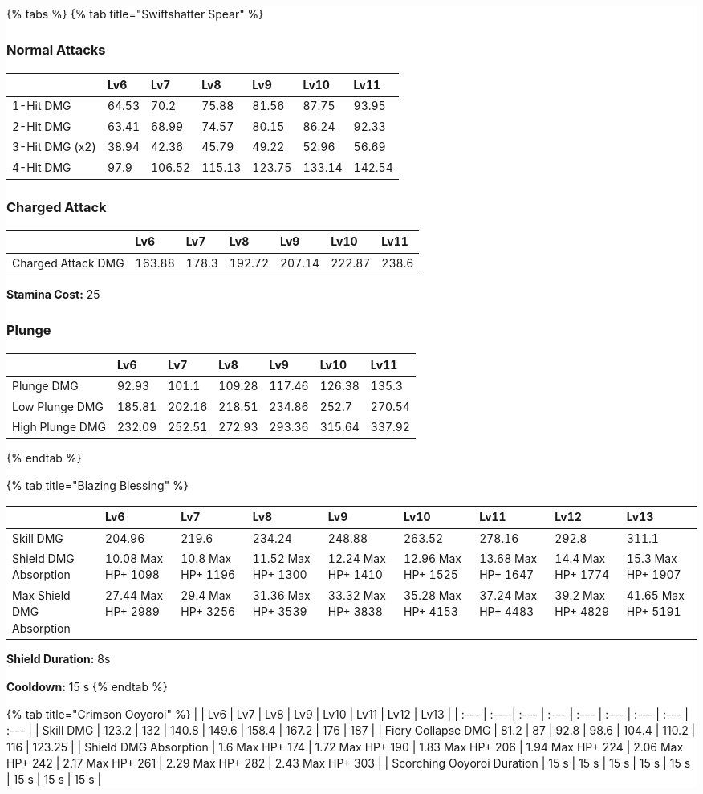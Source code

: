 {% tabs %}
{% tab title="Swiftshatter Spear" %}
### Normal Attacks

|  | Lv6 | Lv7 | Lv8 | Lv9 | Lv10 | Lv11 |
| :--- | :--- | :--- | :--- | :--- | :--- | :--- |
| 1-Hit DMG | 64.53 | 70.2 | 75.88 | 81.56 | 87.75 | 93.95 |
| 2-Hit DMG | 63.41 | 68.99 | 74.57 | 80.15 | 86.24 | 92.33 |
| 3-Hit DMG (x2) | 38.94 | 42.36 | 45.79 | 49.22 | 52.96 | 56.69 |
| 4-Hit DMG | 97.9 | 106.52 | 115.13 | 123.75 | 133.14 | 142.54 |

### Charged Attack

|  | Lv6 | Lv7 | Lv8 | Lv9 | Lv10 | Lv11 |
| :--- | :--- | :--- | :--- | :--- | :--- | :--- |
| Charged Attack DMG | 163.88 | 178.3 | 192.72 | 207.14 | 222.87 | 238.6 |

**Stamina Cost:**  25

### Plunge

|  | Lv6 | Lv7 | Lv8 | Lv9 | Lv10 | Lv11 |
| :--- | :--- | :--- | :--- | :--- | :--- | :--- |
| Plunge DMG | 92.93 | 101.1 | 109.28 | 117.46 | 126.38 | 135.3 |
| Low Plunge DMG | 185.81 | 202.16 | 218.51 | 234.86 | 252.7 | 270.54 |
| High Plunge DMG | 232.09 | 252.51 | 272.93 | 293.36 | 315.64 | 337.92 |
{% endtab %}

{% tab title="Blazing Blessing" %}

|  | Lv6 | Lv7 | Lv8 | Lv9 | Lv10 | Lv11 | Lv12 | Lv13 |
| :--- | :--- | :--- | :--- | :--- | :--- | :--- | :--- | :--- |
| Skill DMG | 204.96 | 219.6 | 234.24 | 248.88 | 263.52 | 278.16 | 292.8 | 311.1 |
| Shield DMG Absorption | 10.08 Max HP+ 1098 | 10.8 Max HP+ 1196 | 11.52 Max HP+ 1300 | 12.24 Max HP+ 1410 | 12.96 Max HP+ 1525 | 13.68 Max HP+ 1647 | 14.4 Max HP+ 1774 | 15.3 Max HP+ 1907 |
| Max Shield DMG Absorption | 27.44 Max HP+ 2989 | 29.4 Max HP+ 3256 | 31.36 Max HP+ 3539 | 33.32 Max HP+ 3838 | 35.28 Max HP+ 4153 | 37.24 Max HP+ 4483 | 39.2 Max HP+ 4829 | 41.65 Max HP+ 5191 |

**Shield Duration:** 8s

**Cooldown:**  15 s
{% endtab %}

{% tab title="Crimson Ooyoroi" %}
|  | Lv6 | Lv7 | Lv8 | Lv9 | Lv10 | Lv11 | Lv12 | Lv13 |
| :--- | :--- | :--- | :--- | :--- | :--- | :--- | :--- | :--- |
| Skill DMG | 123.2 | 132 | 140.8 | 149.6 | 158.4 | 167.2 | 176 | 187 |
| Fiery Collapse DMG | 81.2 | 87 | 92.8 | 98.6 | 104.4 | 110.2 | 116 | 123.25 |
| Shield DMG Absorption | 1.6 Max HP+ 174 | 1.72 Max HP+ 190 | 1.83 Max HP+ 206 | 1.94 Max HP+ 224 | 2.06 Max HP+ 242 | 2.17 Max HP+ 261 | 2.29 Max HP+ 282 | 2.43 Max HP+ 303 |
| Scorching Ooyoroi Duration | 15 s | 15 s | 15 s | 15 s | 15 s | 15 s | 15 s | 15 s |
